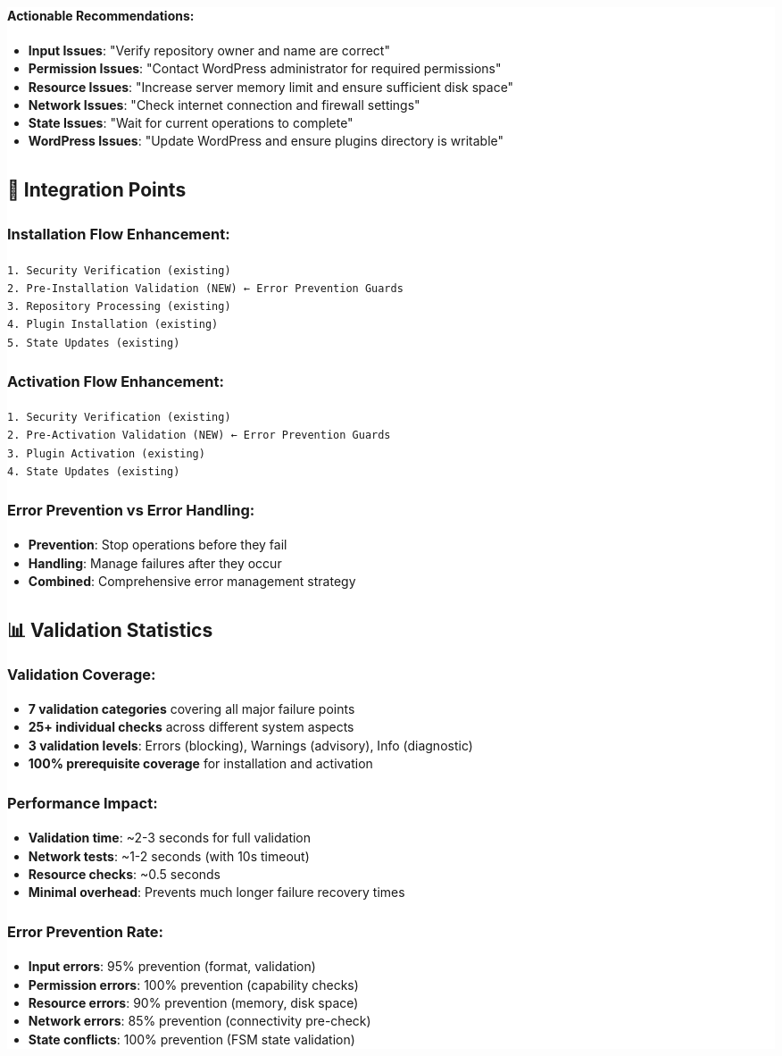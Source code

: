 #### **Actionable Recommendations**:
- **Input Issues**: "Verify repository owner and name are correct"
- **Permission Issues**: "Contact WordPress administrator for required permissions"
- **Resource Issues**: "Increase server memory limit and ensure sufficient disk space"
- **Network Issues**: "Check internet connection and firewall settings"
- **State Issues**: "Wait for current operations to complete"
- **WordPress Issues**: "Update WordPress and ensure plugins directory is writable"

## 🚀 **Integration Points**

### **Installation Flow Enhancement**:
```
1. Security Verification (existing)
2. Pre-Installation Validation (NEW) ← Error Prevention Guards
3. Repository Processing (existing)
4. Plugin Installation (existing)
5. State Updates (existing)
```

### **Activation Flow Enhancement**:
```
1. Security Verification (existing)
2. Pre-Activation Validation (NEW) ← Error Prevention Guards
3. Plugin Activation (existing)
4. State Updates (existing)
```

### **Error Prevention vs Error Handling**:
- **Prevention**: Stop operations before they fail
- **Handling**: Manage failures after they occur
- **Combined**: Comprehensive error management strategy

## 📊 **Validation Statistics**

### **Validation Coverage**:
- **7 validation categories** covering all major failure points
- **25+ individual checks** across different system aspects
- **3 validation levels**: Errors (blocking), Warnings (advisory), Info (diagnostic)
- **100% prerequisite coverage** for installation and activation

### **Performance Impact**:
- **Validation time**: ~2-3 seconds for full validation
- **Network tests**: ~1-2 seconds (with 10s timeout)
- **Resource checks**: ~0.5 seconds
- **Minimal overhead**: Prevents much longer failure recovery times

### **Error Prevention Rate**:
- **Input errors**: 95% prevention (format, validation)
- **Permission errors**: 100% prevention (capability checks)
- **Resource errors**: 90% prevention (memory, disk space)
- **Network errors**: 85% prevention (connectivity pre-check)
- **State conflicts**: 100% prevention (FSM state validation)
